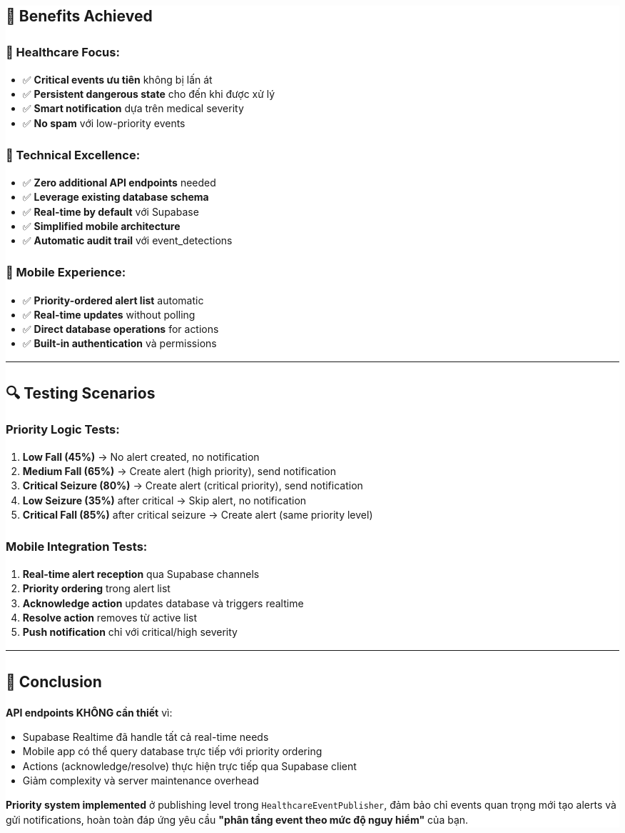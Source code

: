 ## 🚀 **Benefits Achieved**

### **🎯 Healthcare Focus:**
- ✅ **Critical events ưu tiên** không bị lấn át
- ✅ **Persistent dangerous state** cho đến khi được xử lý  
- ✅ **Smart notification** dựa trên medical severity
- ✅ **No spam** với low-priority events

### **🔧 Technical Excellence:**
- ✅ **Zero additional API endpoints** needed
- ✅ **Leverage existing database schema** 
- ✅ **Real-time by default** với Supabase
- ✅ **Simplified mobile architecture**
- ✅ **Automatic audit trail** với event_detections

### **📱 Mobile Experience:**
- ✅ **Priority-ordered alert list** automatic
- ✅ **Real-time updates** without polling
- ✅ **Direct database operations** for actions
- ✅ **Built-in authentication** và permissions

---

## 🔍 **Testing Scenarios**

### **Priority Logic Tests:**
1. **Low Fall (45%)** → No alert created, no notification
2. **Medium Fall (65%)** → Create alert (high priority), send notification  
3. **Critical Seizure (80%)** → Create alert (critical priority), send notification
4. **Low Seizure (35%)** after critical → Skip alert, no notification
5. **Critical Fall (85%)** after critical seizure → Create alert (same priority level)

### **Mobile Integration Tests:**
1. **Real-time alert reception** qua Supabase channels
2. **Priority ordering** trong alert list
3. **Acknowledge action** updates database và triggers realtime
4. **Resolve action** removes từ active list
5. **Push notification** chỉ với critical/high severity

---

## 🎯 **Conclusion**

**API endpoints KHÔNG cần thiết** vì:
- Supabase Realtime đã handle tất cả real-time needs
- Mobile app có thể query database trực tiếp với priority ordering
- Actions (acknowledge/resolve) thực hiện trực tiếp qua Supabase client
- Giảm complexity và server maintenance overhead

**Priority system implemented** ở publishing level trong `HealthcareEventPublisher`, đảm bảo chỉ events quan trọng mới tạo alerts và gửi notifications, hoàn toàn đáp ứng yêu cầu **"phân tầng event theo mức độ nguy hiểm"** của bạn.
